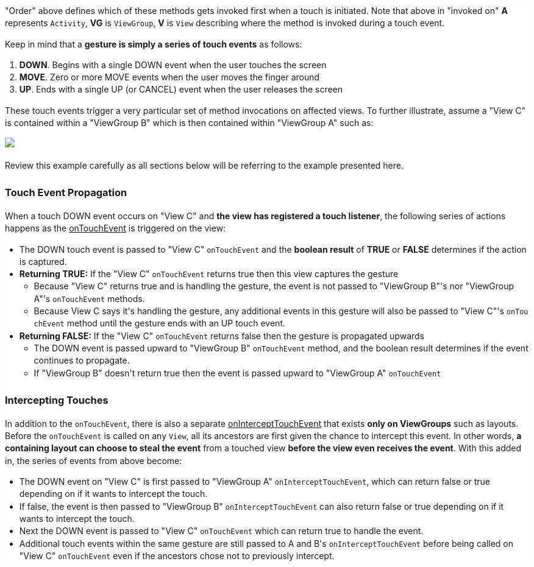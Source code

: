 "Order" above defines which of these methods gets invoked first when a touch is initiated. Note that above in "invoked on" **A** represents `Activity`, **VG** is `ViewGroup`, **V** is `View` describing where the method is invoked during a touch event.

Keep in mind that a **gesture is simply a series of touch events** as follows:

1. **DOWN**. Begins with a single DOWN event when the user touches the screen
2. **MOVE**. Zero or more MOVE events when the user moves the finger around
3. **UP**. Ends with a single UP (or CANCEL) event when the user releases the screen

These touch events trigger a very particular set of method invocations on affected views. To further illustrate, assume a "View C" is contained within a "ViewGroup B" which is then contained within "ViewGroup A" such as:

<img src="http://i.imgur.com/mLB5ACK.png" />

Review this example carefully as all sections below will be referring to the example presented here.

### Touch Event Propagation

When a touch DOWN event occurs on "View C" and **the view has registered a touch listener**, the following series of actions happens as the [onTouchEvent](http://developer.android.com/reference/android/view/View.html#onTouchEvent%28android.view.MotionEvent%29) is triggered on the view:

* The DOWN touch event is passed to "View C" `onTouchEvent` and the **boolean result** of **TRUE** or **FALSE** determines if the action is captured.
* **Returning TRUE:** If the "View C" `onTouchEvent` returns true then this view captures the gesture
  * Because "View C" returns true and is handling the gesture, the event is not passed to "ViewGroup B"'s nor "ViewGroup A"'s `onTouchEvent` methods.
  * Because View C says it's handling the gesture, any additional events in this gesture will also be passed to "View C"'s `onTouchEvent` method until the gesture ends with an UP touch event. 
* **Returning FALSE:** If the "View C" `onTouchEvent` returns false then the gesture is propagated upwards
  - The DOWN event is passed upward to "ViewGroup B" `onTouchEvent` method, and the boolean result determines if the event continues to propagate.
  - If "ViewGroup B" doesn't return true then the event is passed upward to "ViewGroup A" `onTouchEvent`

### Intercepting Touches

In addition to the `onTouchEvent`, there is also a separate [onInterceptTouchEvent](http://developer.android.com/reference/android/view/ViewGroup.html#onInterceptTouchEvent%28android.view.MotionEvent%29) that exists **only on ViewGroups** such as layouts. Before the `onTouchEvent` is called on any `View`, all its ancestors are first given the chance to intercept this event. In other words, **a containing layout can choose to steal the event** from a touched view **before the view even receives the event**. With this added in, the series of events from above become:

* The DOWN event on "View C" is first passed to "ViewGroup A" `onInterceptTouchEvent`, which can return false or true depending on if it wants to intercept the touch. 
* If false, the event is then passed to "ViewGroup B" `onInterceptTouchEvent` can also return false or true depending on if it wants to intercept the touch. 
* Next the DOWN event is passed to "View C" `onTouchEvent` which can return true to handle the event.
* Additional touch events within the same gesture are still passed to A and B's `onInterceptTouchEvent` before being called on "View C" `onTouchEvent` even if the ancestors chose not to previously intercept.
